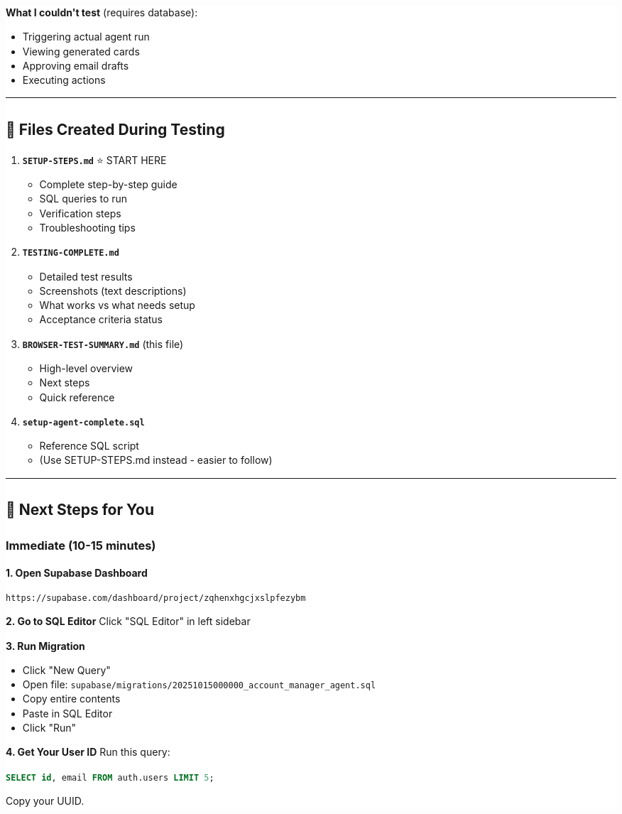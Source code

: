 **What I couldn't test** (requires database):
- Triggering actual agent run
- Viewing generated cards
- Approving email drafts
- Executing actions

---

## 📁 Files Created During Testing

1. **`SETUP-STEPS.md`** ⭐ START HERE
   - Complete step-by-step guide
   - SQL queries to run
   - Verification steps
   - Troubleshooting tips

2. **`TESTING-COMPLETE.md`**
   - Detailed test results
   - Screenshots (text descriptions)
   - What works vs what needs setup
   - Acceptance criteria status

3. **`BROWSER-TEST-SUMMARY.md`** (this file)
   - High-level overview
   - Next steps
   - Quick reference

4. **`setup-agent-complete.sql`**
   - Reference SQL script
   - (Use SETUP-STEPS.md instead - easier to follow)

---

## 🚀 Next Steps for You

### Immediate (10-15 minutes)

**1. Open Supabase Dashboard**
```
https://supabase.com/dashboard/project/zqhenxhgcjxslpfezybm
```

**2. Go to SQL Editor**
Click "SQL Editor" in left sidebar

**3. Run Migration**
- Click "New Query"
- Open file: `supabase/migrations/20251015000000_account_manager_agent.sql`
- Copy entire contents
- Paste in SQL Editor
- Click "Run"

**4. Get Your User ID**
Run this query:
```sql
SELECT id, email FROM auth.users LIMIT 5;
```
Copy your UUID.
